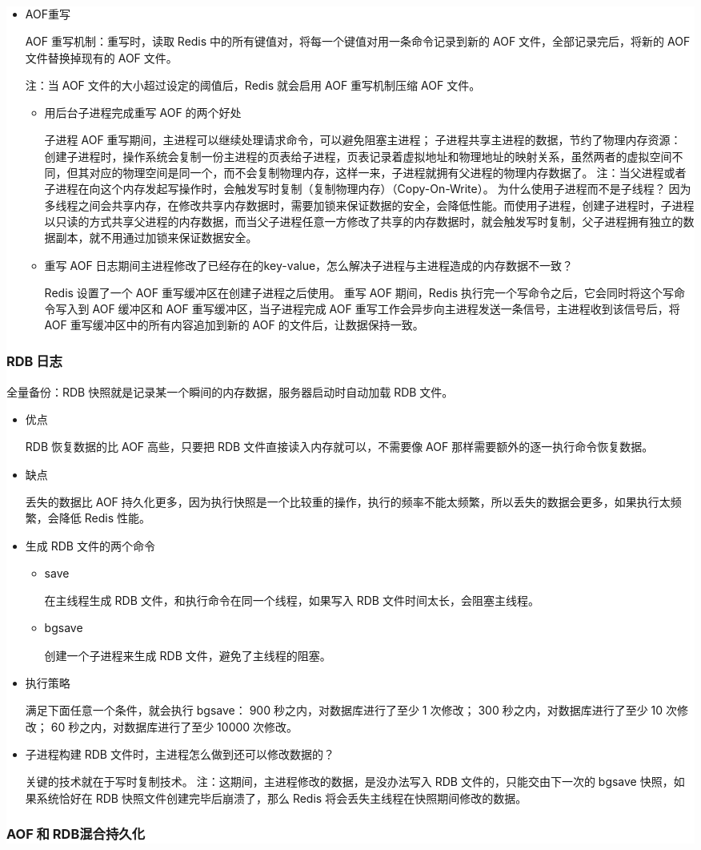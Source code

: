 - AOF重写

  AOF 重写机制：重写时，读取 Redis 中的所有键值对，将每一个键值对用一条命令记录到新的 AOF 文件，全部记录完后，将新的 AOF 文件替换掉现有的 AOF 文件。
  
  注：当 AOF 文件的大小超过设定的阈值后，Redis 就会启用 AOF 重写机制压缩 AOF 文件。
  
	- 用后台子进程完成重写 AOF 的两个好处

	  子进程 AOF 重写期间，主进程可以继续处理请求命令，可以避免阻塞主进程；
	  子进程共享主进程的数据，节约了物理内存资源：
	  创建子进程时，操作系统会复制一份主进程的页表给子进程，页表记录着虚拟地址和物理地址的映射关系，虽然两者的虚拟空间不同，但其对应的物理空间是同一个，而不会复制物理内存，这样一来，子进程就拥有父进程的物理内存数据了。
	  注：当父进程或者子进程在向这个内存发起写操作时，会触发写时复制（复制物理内存）（Copy-On-Write）。
	  为什么使用子进程而不是子线程？
	  因为多线程之间会共享内存，在修改共享内存数据时，需要加锁来保证数据的安全，会降低性能。而使用子进程，创建子进程时，子进程以只读的方式共享父进程的内存数据，而当父子进程任意一方修改了共享的内存数据时，就会触发写时复制，父子进程拥有独立的数据副本，就不用通过加锁来保证数据安全。
	  
	- 重写 AOF 日志期间主进程修改了已经存在的key-value，怎么解决子进程与主进程造成的内存数据不一致？

	  Redis 设置了一个 AOF 重写缓冲区在创建子进程之后使用。
	  重写 AOF 期间，Redis 执行完一个写命令之后，它会同时将这个写命令写入到 AOF 缓冲区和 AOF 重写缓冲区，当子进程完成 AOF 重写工作会异步向主进程发送一条信号，主进程收到该信号后，将 AOF 重写缓冲区中的所有内容追加到新的 AOF 的文件后，让数据保持一致。
	  
### RDB 日志

全量备份：RDB 快照就是记录某一个瞬间的内存数据，服务器启动时自动加载 RDB 文件。

- 优点

  RDB 恢复数据的比 AOF 高些，只要把 RDB 文件直接读入内存就可以，不需要像 AOF 那样需要额外的逐一执行命令恢复数据。
  
- 缺点

  丢失的数据比 AOF 持久化更多，因为执行快照是一个比较重的操作，执行的频率不能太频繁，所以丢失的数据会更多，如果执行太频繁，会降低 Redis 性能。
  
- 生成 RDB 文件的两个命令

	- save

	  在主线程生成 RDB 文件，和执行命令在同一个线程，如果写入 RDB 文件时间太长，会阻塞主线程。
	  
	- bgsave

	  创建一个子进程来生成 RDB 文件，避免了主线程的阻塞。
	  
- 执行策略

  满足下面任意一个条件，就会执行 bgsave：
  900 秒之内，对数据库进行了至少 1 次修改；
  300 秒之内，对数据库进行了至少 10 次修改；
  60 秒之内，对数据库进行了至少 10000 次修改。
  
- 子进程构建 RDB 文件时，主进程怎么做到还可以修改数据的？

  关键的技术就在于写时复制技术。
  注：这期间，主进程修改的数据，是没办法写入 RDB 文件的，只能交由下一次的 bgsave 快照，如果系统恰好在 RDB 快照文件创建完毕后崩溃了，那么 Redis 将会丢失主线程在快照期间修改的数据。
  
### AOF 和 RDB混合持久化
